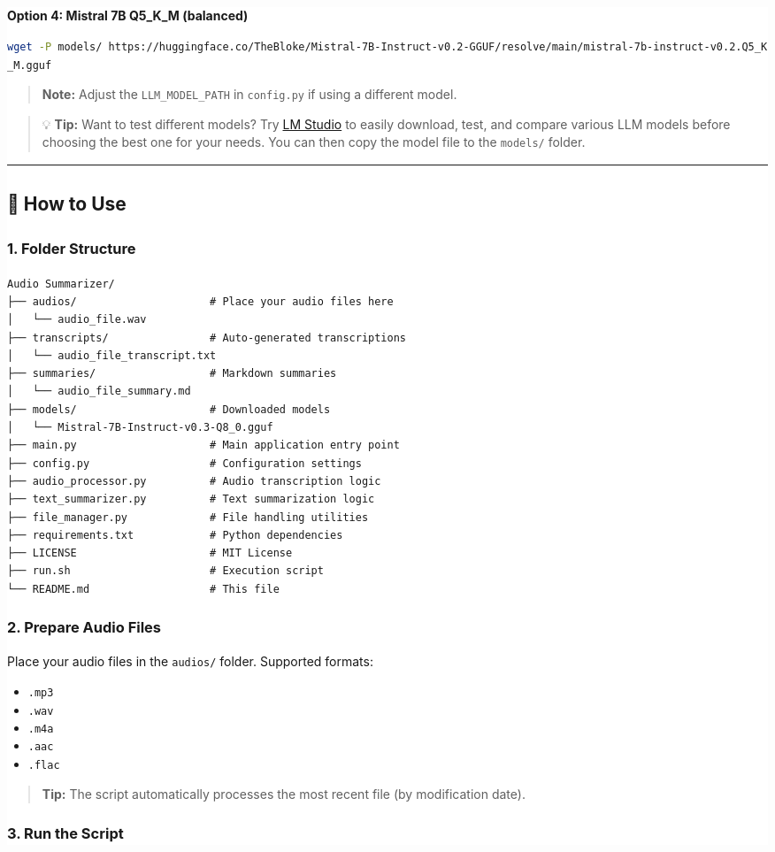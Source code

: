**Option 4: Mistral 7B Q5_K_M (balanced)**

```bash
wget -P models/ https://huggingface.co/TheBloke/Mistral-7B-Instruct-v0.2-GGUF/resolve/main/mistral-7b-instruct-v0.2.Q5_K_M.gguf
```

> **Note:** Adjust the `LLM_MODEL_PATH` in `config.py` if using a different model.

> 💡 **Tip:** Want to test different models? Try [LM Studio](https://lmstudio.ai/) to easily download, test, and compare various LLM models before choosing the best one for your needs. You can then copy the model file to the `models/` folder.

---

## 🚀 How to Use

### 1. Folder Structure

```
Audio Summarizer/
├── audios/                     # Place your audio files here
│   └── audio_file.wav
├── transcripts/                # Auto-generated transcriptions
│   └── audio_file_transcript.txt
├── summaries/                  # Markdown summaries
│   └── audio_file_summary.md
├── models/                     # Downloaded models
│   └── Mistral-7B-Instruct-v0.3-Q8_0.gguf
├── main.py                     # Main application entry point
├── config.py                   # Configuration settings
├── audio_processor.py          # Audio transcription logic
├── text_summarizer.py          # Text summarization logic
├── file_manager.py             # File handling utilities
├── requirements.txt            # Python dependencies
├── LICENSE                     # MIT License
├── run.sh                      # Execution script
└── README.md                   # This file
```

### 2. Prepare Audio Files

Place your audio files in the `audios/` folder. Supported formats:

- `.mp3`
- `.wav`
- `.m4a`
- `.aac`
- `.flac`

> **Tip:** The script automatically processes the most recent file (by modification date).

### 3. Run the Script
